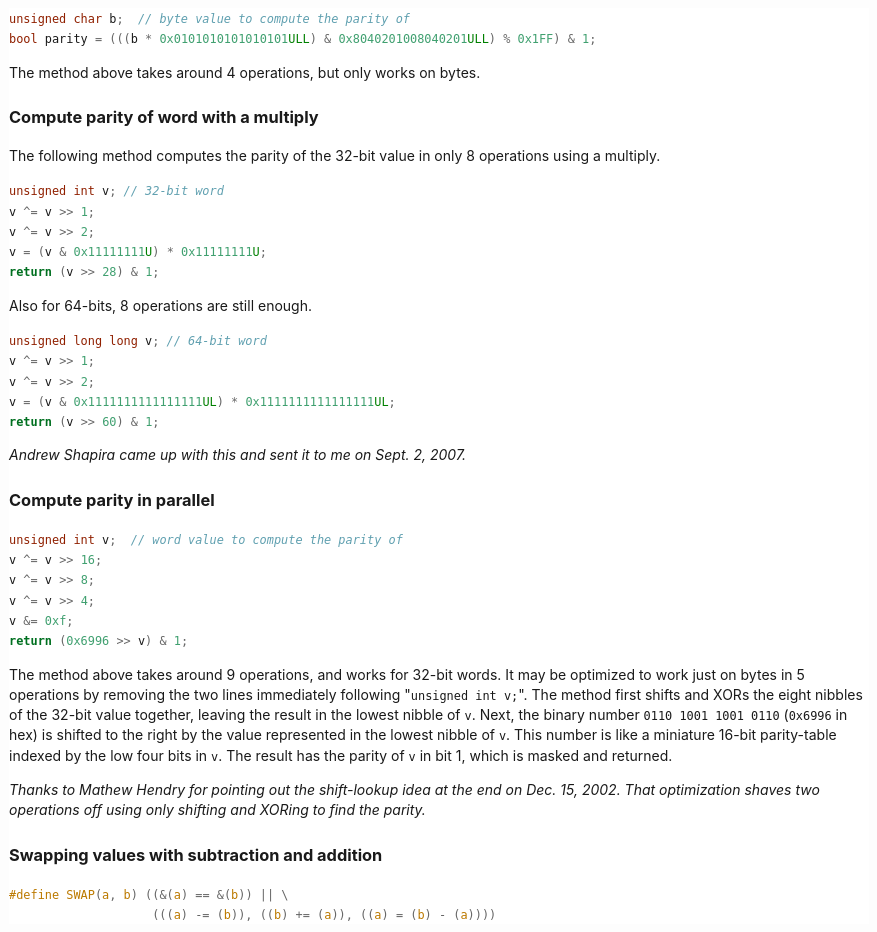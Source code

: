 ```c
unsigned char b;  // byte value to compute the parity of
bool parity = (((b * 0x0101010101010101ULL) & 0x8040201008040201ULL) % 0x1FF) & 1;
```

The method above takes around 4 operations, but only works on bytes.

### Compute parity of word with a multiply

The following method computes the parity of the 32-bit value in only 8 operations using a multiply.

```c
unsigned int v; // 32-bit word
v ^= v >> 1;
v ^= v >> 2;
v = (v & 0x11111111U) * 0x11111111U;
return (v >> 28) & 1;
```

Also for 64-bits, 8 operations are still enough.

```c
unsigned long long v; // 64-bit word
v ^= v >> 1;
v ^= v >> 2;
v = (v & 0x1111111111111111UL) * 0x1111111111111111UL;
return (v >> 60) & 1;
```

_Andrew Shapira came up with this and sent it to me on Sept. 2, 2007._

### Compute parity in parallel

```c
unsigned int v;  // word value to compute the parity of
v ^= v >> 16;
v ^= v >> 8;
v ^= v >> 4;
v &= 0xf;
return (0x6996 >> v) & 1;
```

The method above takes around 9 operations, and works for 32-bit words. It may be optimized to work just on bytes in 5 operations by removing the two lines immediately following "`unsigned int v;`". The method first shifts and XORs the eight nibbles of the 32-bit value together, leaving the result in the lowest nibble of `v`. Next, the binary number `0110 1001 1001 0110` (`0x6996` in hex) is shifted to the right by the value represented in the lowest nibble of `v`. This number is like a miniature 16-bit parity-table indexed by the low four bits in `v`. The result has the parity of `v` in bit 1, which is masked and returned.

_Thanks to Mathew Hendry for pointing out the shift-lookup idea at the end on Dec. 15, 2002. That optimization shaves two operations off using only shifting and XORing to find the parity._

### Swapping values with subtraction and addition

```c
#define SWAP(a, b) ((&(a) == &(b)) || \
                    (((a) -= (b)), ((b) += (a)), ((a) = (b) - (a))))
```
